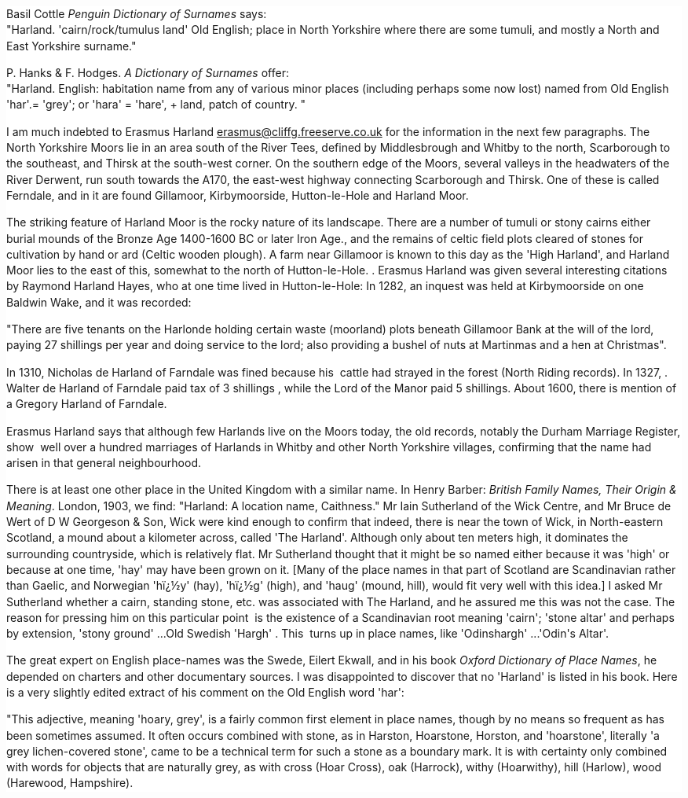 Basil Cottle *Penguin Dictionary of Surnames* says:  
"Harland. 'cairn/rock/tumulus land' Old English; place in North Yorkshire where there are some tumuli, and mostly a North and East Yorkshire surname."

P. Hanks & F. Hodges. *A Dictionary of Surnames* offer:  
"Harland. English: habitation name from any of various minor places (including perhaps some now lost) named from Old English  'har'.= 'grey'; or 'hara' = 'hare', + land, patch of country. "

I am much indebted to Erasmus Harland <erasmus@cliffg.freeserve.co.uk> for the information in the next few paragraphs. The North Yorkshire Moors lie in an area south of the River Tees, defined by Middlesbrough and Whitby to the north, Scarborough to the southeast, and Thirsk at the south-west corner. On the southern edge of the Moors, several valleys in the headwaters of the River Derwent, run south towards the A170, the east-west highway connecting Scarborough and Thirsk. One of these is called Ferndale, and in it are found Gillamoor, Kirbymoorside, Hutton-le-Hole and Harland Moor.

The striking feature of Harland Moor is the rocky nature of its landscape. There are a number of tumuli or stony cairns either burial mounds of the Bronze Age 1400-1600 BC or later Iron Age., and the remains of celtic field plots cleared of stones for cultivation by hand or ard (Celtic wooden plough). A farm near Gillamoor is known to this day as the 'High Harland', and Harland Moor lies to the east of this, somewhat to the north of Hutton-le-Hole. . Erasmus Harland was given several interesting citations by Raymond Harland Hayes, who at one time lived in Hutton-le-Hole: In 1282, an inquest was held at Kirbymoorside on one Baldwin Wake, and it was recorded:

"There are five tenants on the Harlonde holding certain waste (moorland) plots beneath Gillamoor Bank at the will of the lord, paying 27 shillings per year and doing service to the lord; also providing a bushel of nuts at Martinmas and a hen at Christmas".

In 1310, Nicholas de Harland of Farndale was fined because his  cattle had strayed in the forest (North Riding records). In 1327, . Walter de Harland of Farndale paid tax of 3 shillings , while the Lord of the Manor paid 5 shillings. About 1600, there is mention of a Gregory Harland of Farndale.

Erasmus Harland says that although few Harlands live on the Moors today, the old records, notably the Durham Marriage Register, show  well over a hundred marriages of Harlands in Whitby and other North Yorkshire villages, confirming that the name had arisen in that general neighbourhood.

There is at least one other place in the United Kingdom with a similar name. In Henry Barber: *British Family Names, Their Origin & Meaning*. London, 1903, we find: "Harland: A location name, Caithness." Mr Iain Sutherland of the Wick Centre, and Mr Bruce de Wert of D W Georgeson & Son, Wick were kind enough to confirm that indeed, there is near the town of Wick, in North-eastern Scotland, a mound about a kilometer across, called 'The Harland'. Although only about ten meters high, it dominates the surrounding countryside, which is relatively flat. Mr Sutherland thought that it might be so named either because it was 'high' or because at one time, 'hay' may have been grown on it. [Many of the place names in that part of Scotland are Scandinavian rather than Gaelic, and Norwegian 'hï¿½y' (hay), 'hï¿½g' (high), and 'haug' (mound, hill), would fit very well with this idea.] I asked Mr Sutherland whether a cairn, standing stone, etc. was associated with The Harland, and he assured me this was not the case. The reason for pressing him on this particular point  is the existence of a Scandinavian root meaning 'cairn'; 'stone altar' and perhaps by extension, 'stony ground' ...Old Swedish 'Hargh' . This  turns up in place names, like 'Odinshargh' ...'Odin's Altar'.

The great expert on English place-names was the Swede, Eilert Ekwall, and in his book *Oxford Dictionary of Place Names*, he depended on charters and other documentary sources. I was disappointed to discover that no 'Harland' is listed in his book. Here is a very slightly edited extract of his comment on the Old English word 'har':

"This adjective, meaning 'hoary, grey', is a fairly common first element in place names, though by no means so frequent as has been sometimes assumed. It often occurs combined with stone, as in Harston, Hoarstone, Horston, and 'hoarstone', literally 'a grey lichen-covered stone', came to be a technical term for such a stone as a boundary mark. It is with certainty only combined with words for objects that are naturally grey, as with cross (Hoar Cross), oak (Harrock), withy (Hoarwithy), hill (Harlow), wood (Harewood, Hampshire).
